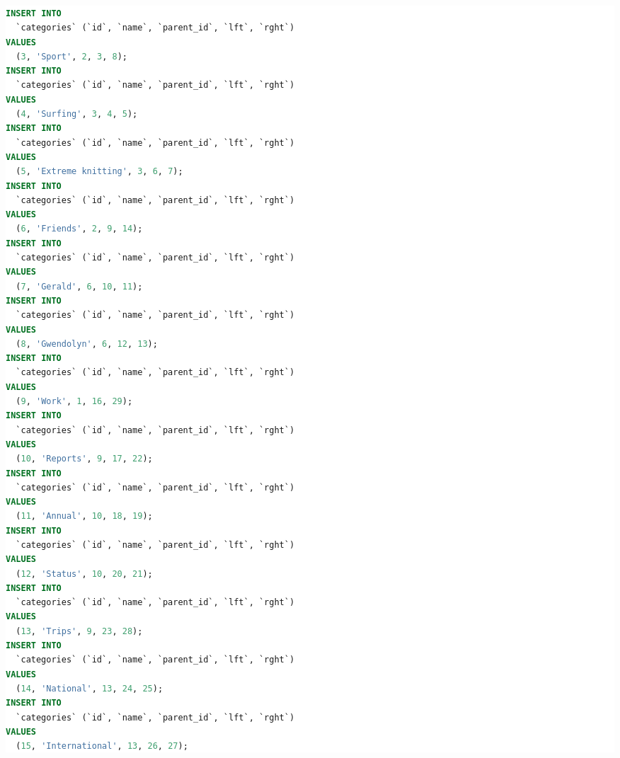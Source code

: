 ``` sql
INSERT INTO
  `categories` (`id`, `name`, `parent_id`, `lft`, `rght`)
VALUES
  (3, 'Sport', 2, 3, 8);
INSERT INTO
  `categories` (`id`, `name`, `parent_id`, `lft`, `rght`)
VALUES
  (4, 'Surfing', 3, 4, 5);
INSERT INTO
  `categories` (`id`, `name`, `parent_id`, `lft`, `rght`)
VALUES
  (5, 'Extreme knitting', 3, 6, 7);
INSERT INTO
  `categories` (`id`, `name`, `parent_id`, `lft`, `rght`)
VALUES
  (6, 'Friends', 2, 9, 14);
INSERT INTO
  `categories` (`id`, `name`, `parent_id`, `lft`, `rght`)
VALUES
  (7, 'Gerald', 6, 10, 11);
INSERT INTO
  `categories` (`id`, `name`, `parent_id`, `lft`, `rght`)
VALUES
  (8, 'Gwendolyn', 6, 12, 13);
INSERT INTO
  `categories` (`id`, `name`, `parent_id`, `lft`, `rght`)
VALUES
  (9, 'Work', 1, 16, 29);
INSERT INTO
  `categories` (`id`, `name`, `parent_id`, `lft`, `rght`)
VALUES
  (10, 'Reports', 9, 17, 22);
INSERT INTO
  `categories` (`id`, `name`, `parent_id`, `lft`, `rght`)
VALUES
  (11, 'Annual', 10, 18, 19);
INSERT INTO
  `categories` (`id`, `name`, `parent_id`, `lft`, `rght`)
VALUES
  (12, 'Status', 10, 20, 21);
INSERT INTO
  `categories` (`id`, `name`, `parent_id`, `lft`, `rght`)
VALUES
  (13, 'Trips', 9, 23, 28);
INSERT INTO
  `categories` (`id`, `name`, `parent_id`, `lft`, `rght`)
VALUES
  (14, 'National', 13, 24, 25);
INSERT INTO
  `categories` (`id`, `name`, `parent_id`, `lft`, `rght`)
VALUES
  (15, 'International', 13, 26, 27);
```
